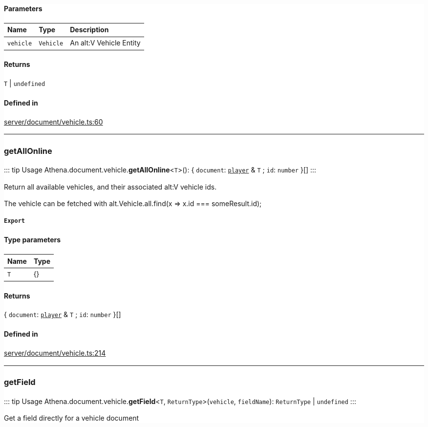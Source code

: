 #### Parameters

| Name | Type | Description |
| :------ | :------ | :------ |
| `vehicle` | `Vehicle` | An alt:V Vehicle Entity |

#### Returns

`T` \| `undefined`

#### Defined in

[server/document/vehicle.ts:60](https://github.com/Stuyk/altv-athena/blob/fc54439/src/core/server/document/vehicle.ts#L60)

___

### getAllOnline

::: tip Usage
Athena.document.vehicle.**getAllOnline**<`T`\>(): { `document`: [`player`](server_config.md#player) & `T` ; `id`: `number`  }[]
:::

Return all available vehicles, and their associated alt:V vehicle ids.

The vehicle can be fetched with alt.Vehicle.all.find(x => x.id === someResult.id);

**`Export`**

#### Type parameters

| Name | Type |
| :------ | :------ |
| `T` | {} |

#### Returns

{ `document`: [`player`](server_config.md#player) & `T` ; `id`: `number`  }[]

#### Defined in

[server/document/vehicle.ts:214](https://github.com/Stuyk/altv-athena/blob/fc54439/src/core/server/document/vehicle.ts#L214)

___

### getField

::: tip Usage
Athena.document.vehicle.**getField**<`T`, `ReturnType`\>(`vehicle`, `fieldName`): `ReturnType` \| `undefined`
:::

Get a field directly for a vehicle document
